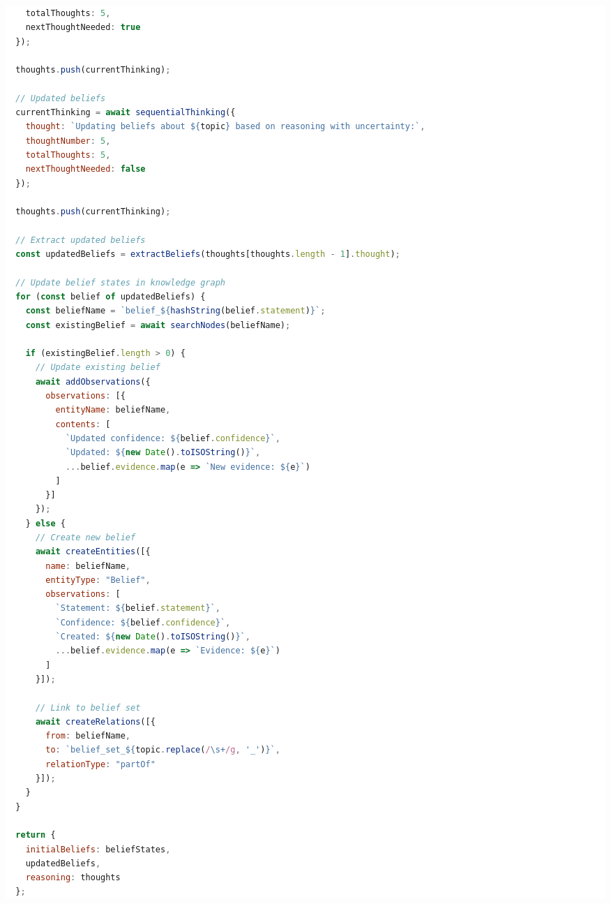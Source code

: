 ```javascript
    totalThoughts: 5,
    nextThoughtNeeded: true
  });
  
  thoughts.push(currentThinking);
  
  // Updated beliefs
  currentThinking = await sequentialThinking({
    thought: `Updating beliefs about ${topic} based on reasoning with uncertainty:`,
    thoughtNumber: 5,
    totalThoughts: 5,
    nextThoughtNeeded: false
  });
  
  thoughts.push(currentThinking);
  
  // Extract updated beliefs
  const updatedBeliefs = extractBeliefs(thoughts[thoughts.length - 1].thought);
  
  // Update belief states in knowledge graph
  for (const belief of updatedBeliefs) {
    const beliefName = `belief_${hashString(belief.statement)}`;
    const existingBelief = await searchNodes(beliefName);
    
    if (existingBelief.length > 0) {
      // Update existing belief
      await addObservations({
        observations: [{
          entityName: beliefName,
          contents: [
            `Updated confidence: ${belief.confidence}`,
            `Updated: ${new Date().toISOString()}`,
            ...belief.evidence.map(e => `New evidence: ${e}`)
          ]
        }]
      });
    } else {
      // Create new belief
      await createEntities([{
        name: beliefName,
        entityType: "Belief",
        observations: [
          `Statement: ${belief.statement}`,
          `Confidence: ${belief.confidence}`,
          `Created: ${new Date().toISOString()}`,
          ...belief.evidence.map(e => `Evidence: ${e}`)
        ]
      }]);
      
      // Link to belief set
      await createRelations([{
        from: beliefName,
        to: `belief_set_${topic.replace(/\s+/g, '_')}`,
        relationType: "partOf"
      }]);
    }
  }
  
  return {
    initialBeliefs: beliefStates,
    updatedBeliefs,
    reasoning: thoughts
  };
```